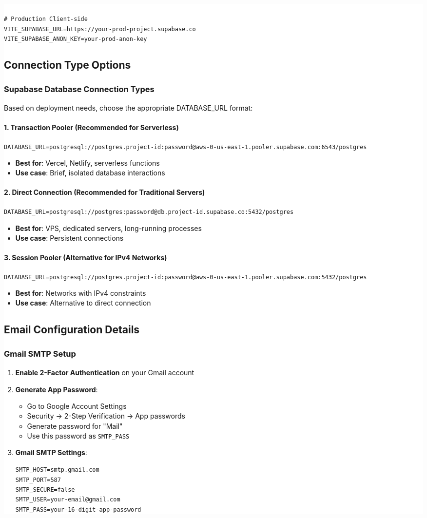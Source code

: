 ```env

# Production Client-side
VITE_SUPABASE_URL=https://your-prod-project.supabase.co
VITE_SUPABASE_ANON_KEY=your-prod-anon-key
```

## Connection Type Options

### Supabase Database Connection Types

Based on deployment needs, choose the appropriate DATABASE_URL format:

#### 1. Transaction Pooler (Recommended for Serverless)
```env
DATABASE_URL=postgresql://postgres.project-id:password@aws-0-us-east-1.pooler.supabase.com:6543/postgres
```
- **Best for**: Vercel, Netlify, serverless functions
- **Use case**: Brief, isolated database interactions

#### 2. Direct Connection (Recommended for Traditional Servers)
```env
DATABASE_URL=postgresql://postgres:password@db.project-id.supabase.co:5432/postgres
```
- **Best for**: VPS, dedicated servers, long-running processes
- **Use case**: Persistent connections

#### 3. Session Pooler (Alternative for IPv4 Networks)
```env
DATABASE_URL=postgresql://postgres.project-id:password@aws-0-us-east-1.pooler.supabase.com:5432/postgres
```
- **Best for**: Networks with IPv4 constraints
- **Use case**: Alternative to direct connection

## Email Configuration Details

### Gmail SMTP Setup

1. **Enable 2-Factor Authentication** on your Gmail account
2. **Generate App Password**:
   - Go to Google Account Settings
   - Security → 2-Step Verification → App passwords
   - Generate password for "Mail"
   - Use this password as `SMTP_PASS`

3. **Gmail SMTP Settings**:
   ```env
   SMTP_HOST=smtp.gmail.com
   SMTP_PORT=587
   SMTP_SECURE=false
   SMTP_USER=your-email@gmail.com
   SMTP_PASS=your-16-digit-app-password
   ```
